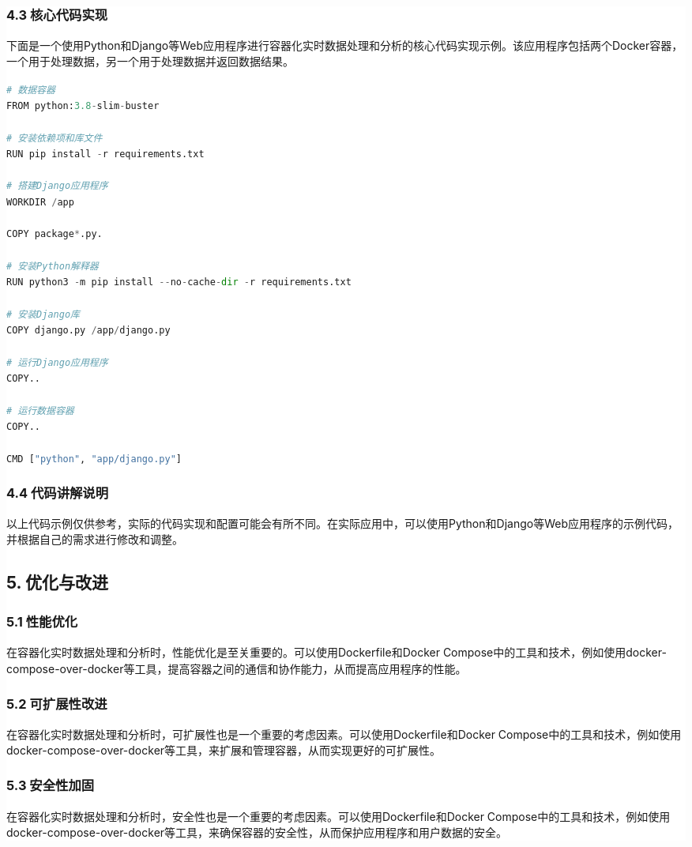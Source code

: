 ### 4.3 核心代码实现

下面是一个使用Python和Django等Web应用程序进行容器化实时数据处理和分析的核心代码实现示例。该应用程序包括两个Docker容器，一个用于处理数据，另一个用于处理数据并返回数据结果。

```python
# 数据容器
FROM python:3.8-slim-buster

# 安装依赖项和库文件
RUN pip install -r requirements.txt

# 搭建Django应用程序
WORKDIR /app

COPY package*.py.

# 安装Python解释器
RUN python3 -m pip install --no-cache-dir -r requirements.txt

# 安装Django库
COPY django.py /app/django.py

# 运行Django应用程序
COPY..

# 运行数据容器
COPY..

CMD ["python", "app/django.py"]
```

### 4.4 代码讲解说明

以上代码示例仅供参考，实际的代码实现和配置可能会有所不同。在实际应用中，可以使用Python和Django等Web应用程序的示例代码，并根据自己的需求进行修改和调整。

## 5. 优化与改进

### 5.1 性能优化

在容器化实时数据处理和分析时，性能优化是至关重要的。可以使用Dockerfile和Docker Compose中的工具和技术，例如使用docker-compose-over-docker等工具，提高容器之间的通信和协作能力，从而提高应用程序的性能。

### 5.2 可扩展性改进

在容器化实时数据处理和分析时，可扩展性也是一个重要的考虑因素。可以使用Dockerfile和Docker Compose中的工具和技术，例如使用docker-compose-over-docker等工具，来扩展和管理容器，从而实现更好的可扩展性。

### 5.3 安全性加固

在容器化实时数据处理和分析时，安全性也是一个重要的考虑因素。可以使用Dockerfile和Docker Compose中的工具和技术，例如使用docker-compose-over-docker等工具，来确保容器的安全性，从而保护应用程序和用户数据的安全。
